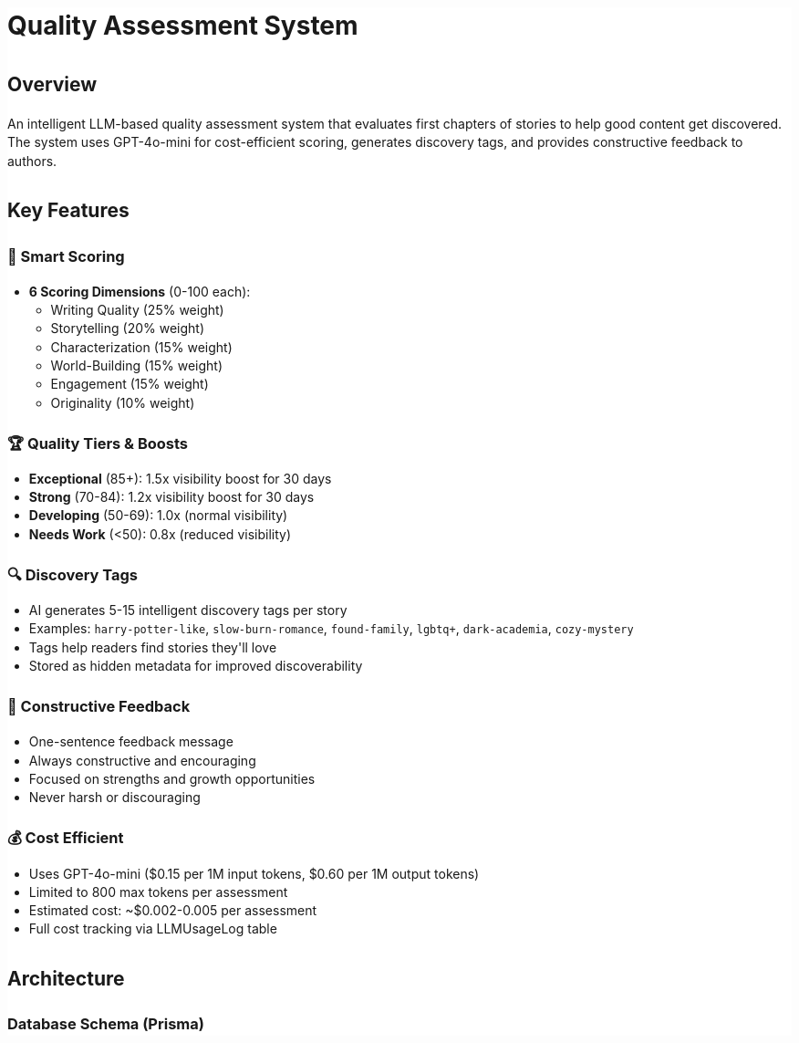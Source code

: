 # Quality Assessment System

## Overview

An intelligent LLM-based quality assessment system that evaluates first chapters of stories to help good content get discovered. The system uses GPT-4o-mini for cost-efficient scoring, generates discovery tags, and provides constructive feedback to authors.

## Key Features

### 🎯 Smart Scoring
- **6 Scoring Dimensions** (0-100 each):
  - Writing Quality (25% weight)
  - Storytelling (20% weight)
  - Characterization (15% weight)
  - World-Building (15% weight)
  - Engagement (15% weight)
  - Originality (10% weight)

### 🏆 Quality Tiers & Boosts
- **Exceptional** (85+): 1.5x visibility boost for 30 days
- **Strong** (70-84): 1.2x visibility boost for 30 days
- **Developing** (50-69): 1.0x (normal visibility)
- **Needs Work** (<50): 0.8x (reduced visibility)

### 🔍 Discovery Tags
- AI generates 5-15 intelligent discovery tags per story
- Examples: `harry-potter-like`, `slow-burn-romance`, `found-family`, `lgbtq+`, `dark-academia`, `cozy-mystery`
- Tags help readers find stories they'll love
- Stored as hidden metadata for improved discoverability

### 💬 Constructive Feedback
- One-sentence feedback message
- Always constructive and encouraging
- Focused on strengths and growth opportunities
- Never harsh or discouraging

### 💰 Cost Efficient
- Uses GPT-4o-mini ($0.15 per 1M input tokens, $0.60 per 1M output tokens)
- Limited to 800 max tokens per assessment
- Estimated cost: ~$0.002-0.005 per assessment
- Full cost tracking via LLMUsageLog table

## Architecture

### Database Schema (Prisma)
